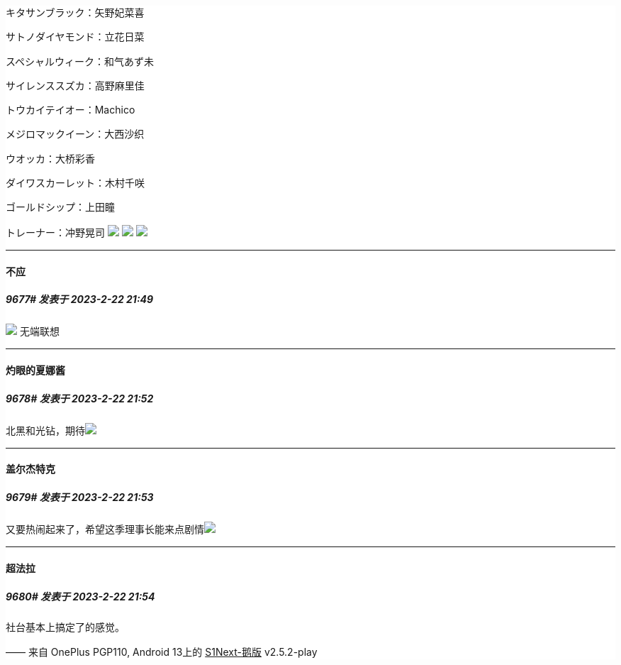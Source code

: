 キタサンブラック：矢野妃菜喜

サトノダイヤモンド：立花日菜

スペシャルウィーク：和气あず未

サイレンススズカ：高野麻里佳

トウカイテイオー：Machico

メジロマックイーン：大西沙织

ウオッカ：大桥彩香

ダイワスカーレット：木村千咲

ゴールドシップ：上田瞳

トレーナー：冲野晃司
<img src="https://p.sda1.dev/10/0a046f399efddc2d75a5fbe19c211aa8/20230222_213839.jpg" referrerpolicy="no-referrer">
<img src="https://p.sda1.dev/10/033694db6a2b7a59a11548081edcf811/20230222_213841.jpg" referrerpolicy="no-referrer">
<img src="https://p.sda1.dev/10/5a3dbc52225463db80e0f9b454577d45/20230222_213844.jpg" referrerpolicy="no-referrer">

*****

####  不应  
##### 9677#       发表于 2023-2-22 21:49

<img src="https://p.sda1.dev/10/7d52c5bc5e3218062f93dd81d4f2e2c2/3f5505704c60f660.jpg" referrerpolicy="no-referrer">
无端联想


*****

####  灼眼的夏娜酱  
##### 9678#       发表于 2023-2-22 21:52

北黑和光钻，期待<img src="https://static.saraba1st.com/image/smiley/face2017/072.png" referrerpolicy="no-referrer">

*****

####  盖尔杰特克  
##### 9679#       发表于 2023-2-22 21:53

又要热闹起来了，希望这季理事长能来点剧情<img src="https://static.saraba1st.com/image/smiley/face2017/072.png" referrerpolicy="no-referrer">

*****

####  超法拉  
##### 9680#       发表于 2023-2-22 21:54

社台基本上搞定了的感觉。

—— 来自 OnePlus PGP110, Android 13上的 [S1Next-鹅版](https://github.com/ykrank/S1-Next/releases) v2.5.2-play

